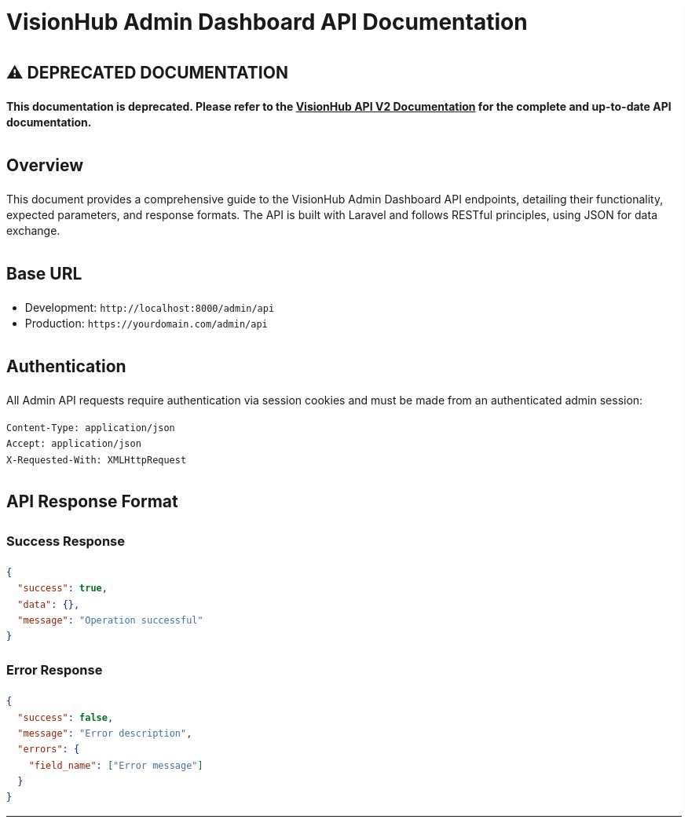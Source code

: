 # VisionHub Admin Dashboard API Documentation

## ⚠️ DEPRECATED DOCUMENTATION

**This documentation is deprecated. Please refer to the [VisionHub API V2 Documentation](VISIONHUB_API_V2_DOCUMENTATION.md) for the complete and up-to-date API documentation.**

## Overview
This document provides a comprehensive guide to the VisionHub Admin Dashboard API endpoints, detailing their functionality, expected parameters, and response formats. The API is built with Laravel and follows RESTful principles, using JSON for data exchange.

## Base URL
- Development: `http://localhost:8000/admin/api`
- Production: `https://yourdomain.com/admin/api`

## Authentication
All Admin API requests require authentication via session cookies and must be made from an authenticated admin session:

```
Content-Type: application/json
Accept: application/json
X-Requested-With: XMLHttpRequest
```

## API Response Format

### Success Response
```json
{
  "success": true,
  "data": {},
  "message": "Operation successful"
}
```

### Error Response
```json
{
  "success": false,
  "message": "Error description",
  "errors": {
    "field_name": ["Error message"]
  }
}
```

---